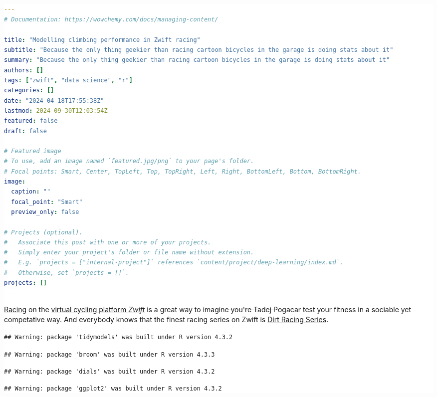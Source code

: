 ```yaml
---
# Documentation: https://wowchemy.com/docs/managing-content/

title: "Modelling climbing performance in Zwift racing"
subtitle: "Because the only thing geekier than racing cartoon bicycles in the garage is doing stats about it"
summary: "Because the only thing geekier than racing cartoon bicycles in the garage is doing stats about it"
authors: []
tags: ["zwift", "data science", "r"]
categories: []
date: "2024-04-18T17:55:38Z"
lastmod: 2024-09-30T12:03:54Z
featured: false
draft: false

# Featured image
# To use, add an image named `featured.jpg/png` to your page's folder.
# Focal points: Smart, Center, TopLeft, Top, TopRight, Left, Right, BottomLeft, Bottom, BottomRight.
image:
  caption: ""
  focal_point: "Smart"
  preview_only: false

# Projects (optional).
#   Associate this post with one or more of your projects.
#   Simply enter your project's folder or file name without extension.
#   E.g. `projects = ["internal-project"]` references `content/project/deep-learning/index.md`.
#   Otherwise, set `projects = []`.
projects: []
---
```

[Racing](https://www.bikeradar.com/advice/fitness-and-training/zwift-racing) on the [virtual cycling platform *Zwift*](https://www.zwift.com) is a great way to ~~imagine you're Tadej Pogacar~~ test your fitness in a sociable yet competative way. And everybody knows that the finest racing series on Zwift is [Dirt Racing Series](https://www.dirtracingseries.com/2024/02/21/dirt-racing-series-season-8/).


```
## Warning: package 'tidymodels' was built under R version 4.3.2
```

```
## Warning: package 'broom' was built under R version 4.3.3
```

```
## Warning: package 'dials' was built under R version 4.3.2
```

```
## Warning: package 'ggplot2' was built under R version 4.3.2
```
